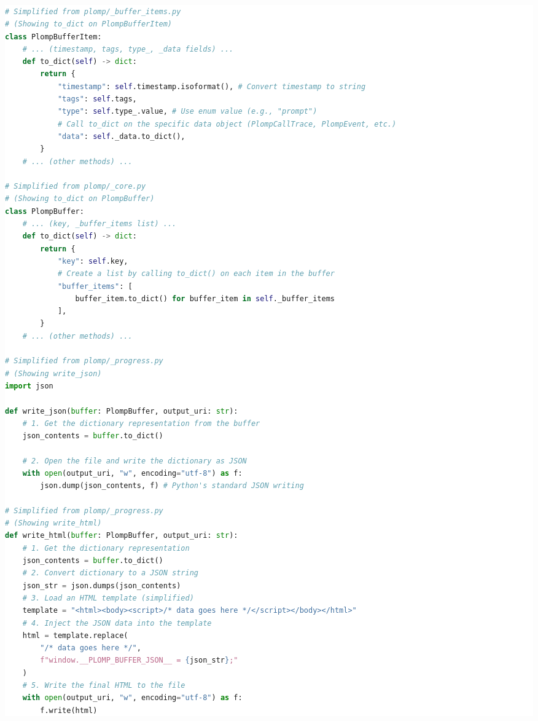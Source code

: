 ```python
# Simplified from plomp/_buffer_items.py
# (Showing to_dict on PlompBufferItem)
class PlompBufferItem:
    # ... (timestamp, tags, type_, _data fields) ...
    def to_dict(self) -> dict:
        return {
            "timestamp": self.timestamp.isoformat(), # Convert timestamp to string
            "tags": self.tags,
            "type": self.type_.value, # Use enum value (e.g., "prompt")
            # Call to_dict on the specific data object (PlompCallTrace, PlompEvent, etc.)
            "data": self._data.to_dict(),
        }
    # ... (other methods) ...

# Simplified from plomp/_core.py
# (Showing to_dict on PlompBuffer)
class PlompBuffer:
    # ... (key, _buffer_items list) ...
    def to_dict(self) -> dict:
        return {
            "key": self.key,
            # Create a list by calling to_dict() on each item in the buffer
            "buffer_items": [
                buffer_item.to_dict() for buffer_item in self._buffer_items
            ],
        }
    # ... (other methods) ...

# Simplified from plomp/_progress.py
# (Showing write_json)
import json

def write_json(buffer: PlompBuffer, output_uri: str):
    # 1. Get the dictionary representation from the buffer
    json_contents = buffer.to_dict()

    # 2. Open the file and write the dictionary as JSON
    with open(output_uri, "w", encoding="utf-8") as f:
        json.dump(json_contents, f) # Python's standard JSON writing

# Simplified from plomp/_progress.py
# (Showing write_html)
def write_html(buffer: PlompBuffer, output_uri: str):
    # 1. Get the dictionary representation
    json_contents = buffer.to_dict()
    # 2. Convert dictionary to a JSON string
    json_str = json.dumps(json_contents)
    # 3. Load an HTML template (simplified)
    template = "<html><body><script>/* data goes here */</script></body></html>"
    # 4. Inject the JSON data into the template
    html = template.replace(
        "/* data goes here */",
        f"window.__PLOMP_BUFFER_JSON__ = {json_str};"
    )
    # 5. Write the final HTML to the file
    with open(output_uri, "w", encoding="utf-8") as f:
        f.write(html)
```
